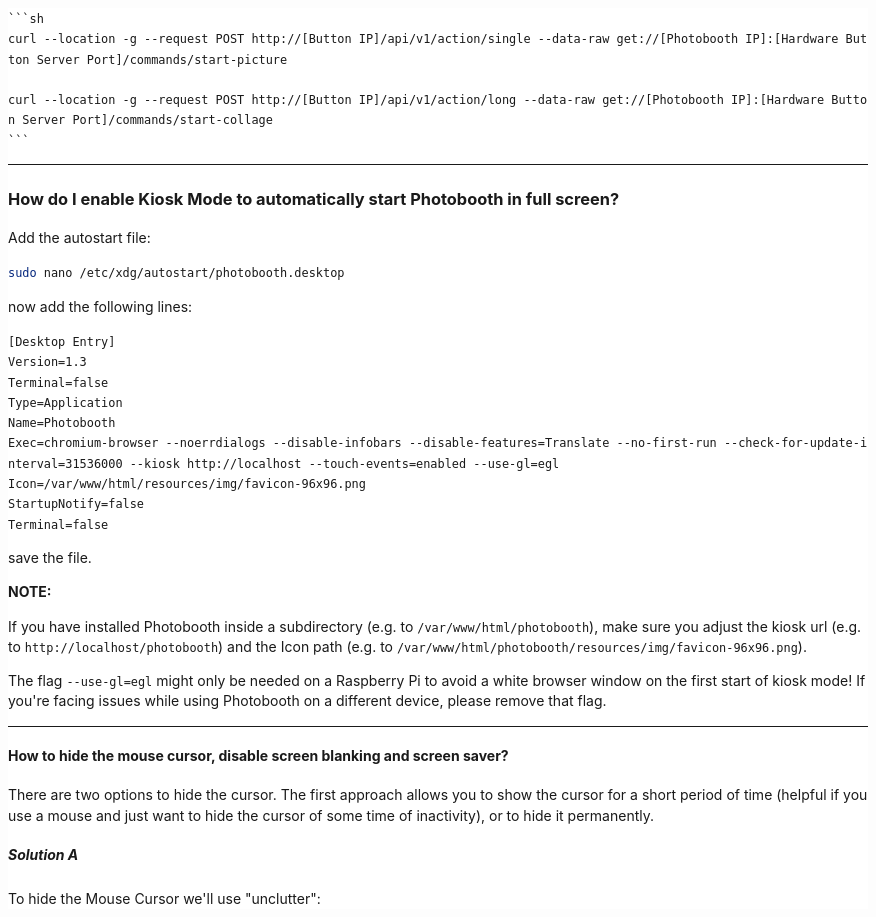     ```sh
    curl --location -g --request POST http://[Button IP]/api/v1/action/single --data-raw get://[Photobooth IP]:[Hardware Button Server Port]/commands/start-picture

    curl --location -g --request POST http://[Button IP]/api/v1/action/long --data-raw get://[Photobooth IP]:[Hardware Button Server Port]/commands/start-collage
    ```

---

### How do I enable Kiosk Mode to automatically start Photobooth in full screen?

Add the autostart file:

```sh
sudo nano /etc/xdg/autostart/photobooth.desktop
```

now add the following lines:

```
[Desktop Entry]
Version=1.3
Terminal=false
Type=Application
Name=Photobooth
Exec=chromium-browser --noerrdialogs --disable-infobars --disable-features=Translate --no-first-run --check-for-update-interval=31536000 --kiosk http://localhost --touch-events=enabled --use-gl=egl
Icon=/var/www/html/resources/img/favicon-96x96.png
StartupNotify=false
Terminal=false
```
save the file.

**NOTE:**

If you have installed Photobooth inside a subdirectory (e.g. to `/var/www/html/photobooth`), make sure you adjust the kiosk url (e.g. to `http://localhost/photobooth`) and the Icon path (e.g. to `/var/www/html/photobooth/resources/img/favicon-96x96.png`).

The flag `--use-gl=egl` might only be needed on a Raspberry Pi to avoid a white browser window on the first start of kiosk mode! If you're facing issues while using Photobooth on a different device, please remove that flag.

---

#### How to hide the mouse cursor, disable screen blanking and screen saver?

There are two options to hide the cursor. The first approach allows you to show the cursor for a short period of time (helpful if you use a mouse and just want to hide the cursor of some time of inactivity), or to hide it permanently.

##### Solution A
To hide the Mouse Cursor we'll use "unclutter":
